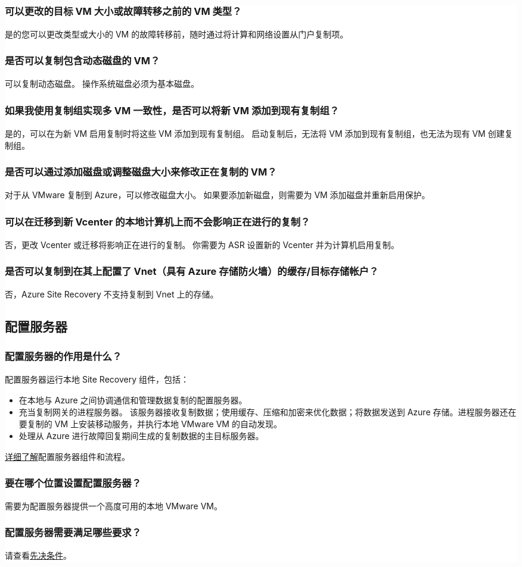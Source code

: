 ### <a name="can-i-change-the-target-vm-size-or-vm-type-before-failover"></a>可以更改的目标 VM 大小或故障转移之前的 VM 类型？
是的您可以更改类型或大小的 VM 的故障转移前，随时通过将计算和网络设置从门户复制项。

### <a name="can-i-replicate-vms-with-dynamic-disks"></a>是否可以复制包含动态磁盘的 VM？
可以复制动态磁盘。 操作系统磁盘必须为基本磁盘。

### <a name="if-i-use-replication-groups-for-multi-vm-consistency-can-i-add-a-new-vm-to-an-existing-replication-group"></a>如果我使用复制组实现多 VM 一致性，是否可以将新 VM 添加到现有复制组？
是的，可以在为新 VM 启用复制时将这些 VM 添加到现有复制组。 启动复制后，无法将 VM 添加到现有复制组，也无法为现有 VM 创建复制组。

### <a name="can-i-modify-vms-that-are-replicating-by-adding-or-resizing-disks"></a>是否可以通过添加磁盘或调整磁盘大小来修改正在复制的 VM？

对于从 VMware 复制到 Azure，可以修改磁盘大小。 如果要添加新磁盘，则需要为 VM 添加磁盘并重新启用保护。

### <a name="can-i-migrate-on-premises-machines-to-a-new-vcenter-without-impacting-ongoing-replication"></a>可以在迁移到新 Vcenter 的本地计算机上而不会影响正在进行的复制？
否，更改 Vcenter 或迁移将影响正在进行的复制。 你需要为 ASR 设置新的 Vcenter 并为计算机启用复制。

### <a name="can-i-replicate-to-cachetarget-storage-account-which-has-a-vnet-with-azure-storage-firewalls-configured-on-it"></a>是否可以复制到在其上配置了 Vnet（具有 Azure 存储防火墙）的缓存/目标存储帐户？
否，Azure Site Recovery 不支持复制到 Vnet 上的存储。

## <a name="configuration-server"></a>配置服务器

### <a name="what-does-the-configuration-server-do"></a>配置服务器的作用是什么？
配置服务器运行本地 Site Recovery 组件，包括：
- 在本地与 Azure 之间协调通信和管理数据复制的配置服务器。
- 充当复制网关的进程服务器。 该服务器接收复制数据；使用缓存、压缩和加密来优化数据；将数据发送到 Azure 存储。进程服务器还在要复制的 VM 上安装移动服务，并执行本地 VMware VM 的自动发现。
- 处理从 Azure 进行故障回复期间生成的复制数据的主目标服务器。

[详细了解](vmware-azure-architecture.md)配置服务器组件和流程。

### <a name="where-do-i-set-up-the-configuration-server"></a>要在哪个位置设置配置服务器？
需要为配置服务器提供一个高度可用的本地 VMware VM。

### <a name="what-are-the-requirements-for-the-configuration-server"></a>配置服务器需要满足哪些要求？

请查看[先决条件](vmware-azure-deploy-configuration-server.md#prerequisites)。
